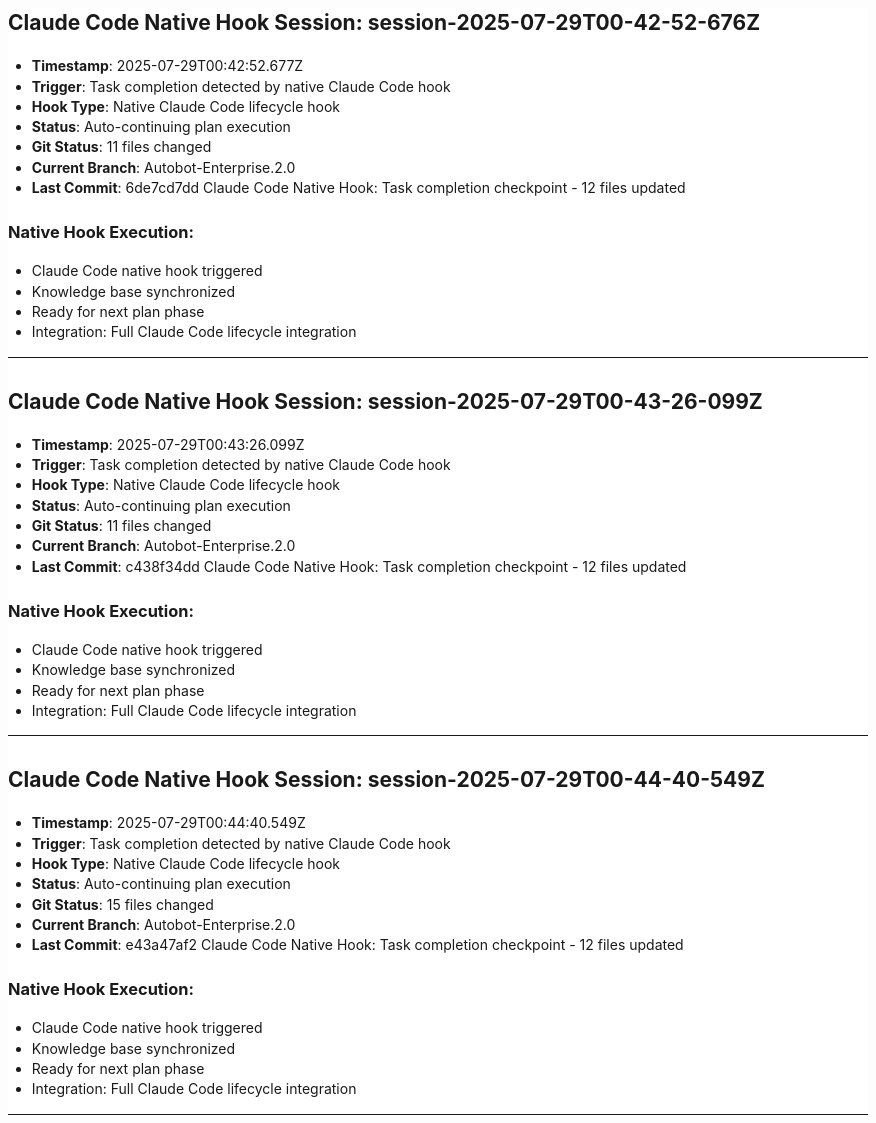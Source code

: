 
## Claude Code Native Hook Session: session-2025-07-29T00-42-52-676Z
- **Timestamp**: 2025-07-29T00:42:52.677Z
- **Trigger**: Task completion detected by native Claude Code hook
- **Hook Type**: Native Claude Code lifecycle hook
- **Status**: Auto-continuing plan execution
- **Git Status**: 11 files changed
- **Current Branch**: Autobot-Enterprise.2.0
- **Last Commit**: 6de7cd7dd Claude Code Native Hook: Task completion checkpoint - 12 files updated

### Native Hook Execution:
- Claude Code native hook triggered
- Knowledge base synchronized
- Ready for next plan phase
- Integration: Full Claude Code lifecycle integration

---

## Claude Code Native Hook Session: session-2025-07-29T00-43-26-099Z
- **Timestamp**: 2025-07-29T00:43:26.099Z
- **Trigger**: Task completion detected by native Claude Code hook
- **Hook Type**: Native Claude Code lifecycle hook
- **Status**: Auto-continuing plan execution
- **Git Status**: 11 files changed
- **Current Branch**: Autobot-Enterprise.2.0
- **Last Commit**: c438f34dd Claude Code Native Hook: Task completion checkpoint - 12 files updated

### Native Hook Execution:
- Claude Code native hook triggered
- Knowledge base synchronized
- Ready for next plan phase
- Integration: Full Claude Code lifecycle integration

---

## Claude Code Native Hook Session: session-2025-07-29T00-44-40-549Z
- **Timestamp**: 2025-07-29T00:44:40.549Z
- **Trigger**: Task completion detected by native Claude Code hook
- **Hook Type**: Native Claude Code lifecycle hook
- **Status**: Auto-continuing plan execution
- **Git Status**: 15 files changed
- **Current Branch**: Autobot-Enterprise.2.0
- **Last Commit**: e43a47af2 Claude Code Native Hook: Task completion checkpoint - 12 files updated

### Native Hook Execution:
- Claude Code native hook triggered
- Knowledge base synchronized
- Ready for next plan phase
- Integration: Full Claude Code lifecycle integration

---